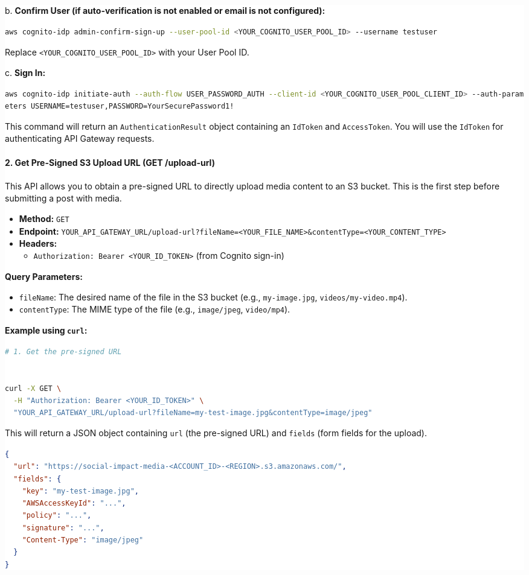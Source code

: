 b.  **Confirm User (if auto-verification is not enabled or email is not configured):**
```bash
aws cognito-idp admin-confirm-sign-up --user-pool-id <YOUR_COGNITO_USER_POOL_ID> --username testuser
```
    
Replace `<YOUR_COGNITO_USER_POOL_ID>` with your User Pool ID.

c.  **Sign In:**
```bash
aws cognito-idp initiate-auth --auth-flow USER_PASSWORD_AUTH --client-id <YOUR_COGNITO_USER_POOL_CLIENT_ID> --auth-parameters USERNAME=testuser,PASSWORD=YourSecurePassword1!
```

This command will return an `AuthenticationResult` object containing an `IdToken` and `AccessToken`. You will use the `IdToken` for authenticating API Gateway requests.

#### 2. Get Pre-Signed S3 Upload URL (GET /upload-url)
This API allows you to obtain a pre-signed URL to directly upload media content to an S3 bucket. This is the first step before submitting a post with media.

-   **Method:** `GET`
-   **Endpoint:** `YOUR_API_GATEWAY_URL/upload-url?fileName=<YOUR_FILE_NAME>&contentType=<YOUR_CONTENT_TYPE>`
-   **Headers:**
    -   `Authorization: Bearer <YOUR_ID_TOKEN>` (from Cognito sign-in)

**Query Parameters:**
-   `fileName`: The desired name of the file in the S3 bucket (e.g., `my-image.jpg`, `videos/my-video.mp4`).
-   `contentType`: The MIME type of the file (e.g., `image/jpeg`, `video/mp4`).


**Example using `curl`:**
```bash
# 1. Get the pre-signed URL


curl -X GET \
  -H "Authorization: Bearer <YOUR_ID_TOKEN>" \
  "YOUR_API_GATEWAY_URL/upload-url?fileName=my-test-image.jpg&contentType=image/jpeg"
```
This will return a JSON object containing `url` (the pre-signed URL) and `fields` (form fields for the upload).

```json
{
  "url": "https://social-impact-media-<ACCOUNT_ID>-<REGION>.s3.amazonaws.com/",
  "fields": {
    "key": "my-test-image.jpg",
    "AWSAccessKeyId": "...",
    "policy": "...",
    "signature": "...",
    "Content-Type": "image/jpeg"
  }
}
```
